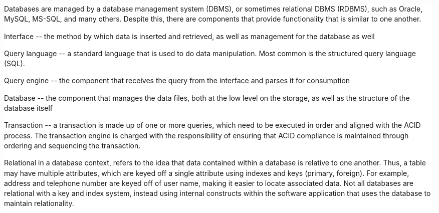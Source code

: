 Databases are managed by a database management system (DBMS), or sometimes relational DBMS (RDBMS), such as Oracle, MySQL, MS-SQL, and many others. Despite this, there are components that provide functionality that is similar to one another.

Interface -- the method by which data is inserted and retrieved, as well as management for the database as well

Query language -- a standard language that is used to do data manipulation. Most common is the structured query language (SQL).

Query engine -- the component that receives the query from the interface and parses it for consumption

Database -- the component that manages the data files, both at the low level on the storage, as well as the structure of the database itself

Transaction -- a transaction is made up of one or more queries, which need to be executed in order and aligned with the ACID process. The transaction engine is charged with the responsibility of ensuring that ACID compliance is maintained through ordering and sequencing the transaction.

Relational in a database context, refers to the idea that data contained within a database is relative to one another. Thus, a table may have multiple attributes, which are keyed off a single attribute using indexes and keys (primary, foreign). For example, address and telephone number are keyed off of user name, making it easier to locate associated data. Not all databases are relational with a key and index system, instead using internal constructs within the software application that uses the database to maintain relationality.

